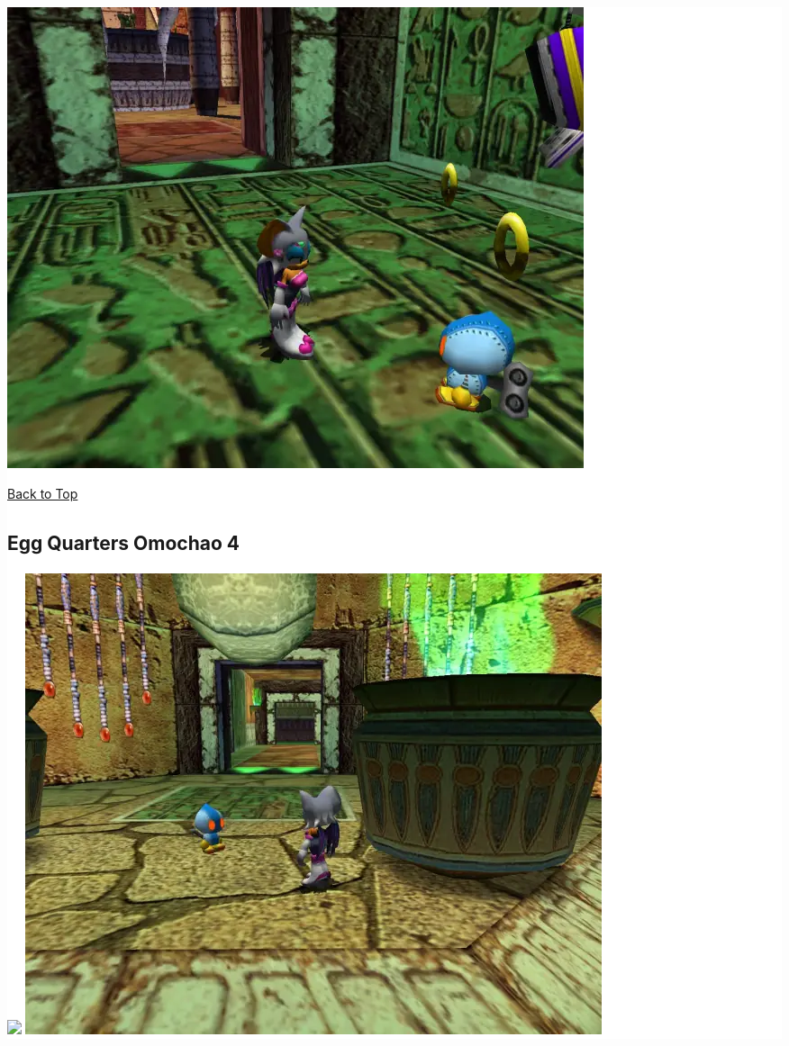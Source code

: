 ![](./EggQuarters/Omochao-3rd-Close.webp)

[Back to Top](#)

## Egg Quarters Omochao 4
![](./EggQuarters/Omochao-4th-Far.webp)
![](./EggQuarters/Omochao-4th-Close.webp)
